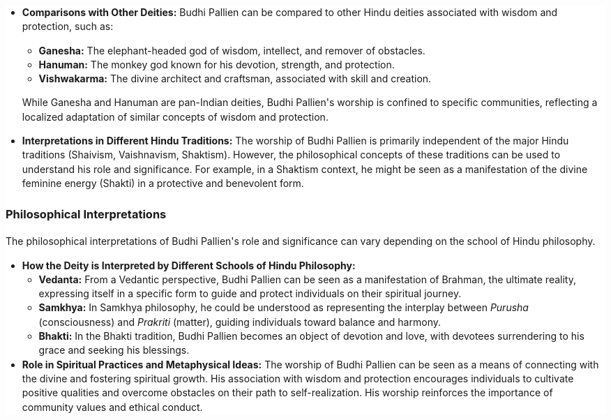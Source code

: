 *   **Comparisons with Other Deities:** Budhi Pallien can be compared to other Hindu deities associated with wisdom and protection, such as:
    *   **Ganesha:** The elephant-headed god of wisdom, intellect, and remover of obstacles.
    *   **Hanuman:** The monkey god known for his devotion, strength, and protection.
    *   **Vishwakarma:** The divine architect and craftsman, associated with skill and creation.

    While Ganesha and Hanuman are pan-Indian deities, Budhi Pallien's worship is confined to specific communities, reflecting a localized adaptation of similar concepts of wisdom and protection.
*   **Interpretations in Different Hindu Traditions:** The worship of Budhi Pallien is primarily independent of the major Hindu traditions (Shaivism, Vaishnavism, Shaktism). However, the philosophical concepts of these traditions can be used to understand his role and significance. For example, in a Shaktism context, he might be seen as a manifestation of the divine feminine energy (Shakti) in a protective and benevolent form.

###  Philosophical Interpretations

The philosophical interpretations of Budhi Pallien's role and significance can vary depending on the school of Hindu philosophy.

*   **How the Deity is Interpreted by Different Schools of Hindu Philosophy:**
    *   **Vedanta:** From a Vedantic perspective, Budhi Pallien can be seen as a manifestation of Brahman, the ultimate reality, expressing itself in a specific form to guide and protect individuals on their spiritual journey.
    *   **Samkhya:** In Samkhya philosophy, he could be understood as representing the interplay between *Purusha* (consciousness) and *Prakriti* (matter), guiding individuals toward balance and harmony.
    *   **Bhakti:** In the Bhakti tradition, Budhi Pallien becomes an object of devotion and love, with devotees surrendering to his grace and seeking his blessings.
*   **Role in Spiritual Practices and Metaphysical Ideas:** The worship of Budhi Pallien can be seen as a means of connecting with the divine and fostering spiritual growth. His association with wisdom and protection encourages individuals to cultivate positive qualities and overcome obstacles on their path to self-realization. His worship reinforces the importance of community values and ethical conduct.

